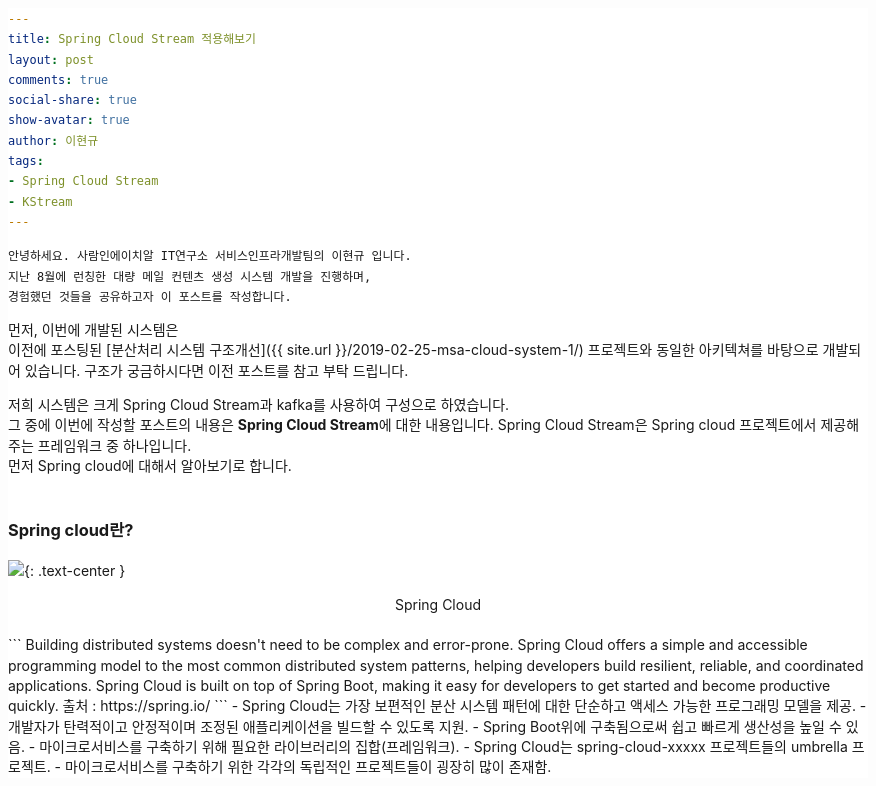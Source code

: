 ```yaml
---
title: Spring Cloud Stream 적용해보기
layout: post
comments: true
social-share: true
show-avatar: true
author: 이현규
tags:
- Spring Cloud Stream
- KStream
---
```


```STATA
안녕하세요. 사람인에이치알 IT연구소 서비스인프라개발팀의 이현규 입니다.
지난 8월에 런칭한 대량 메일 컨텐츠 생성 시스템 개발을 진행하며,
경험했던 것들을 공유하고자 이 포스트를 작성합니다.
```

먼저, 이번에 개발된 시스템은<br>
이전에 포스팅된 [분산처리 시스템 구조개선]({{ site.url }}/2019-02-25-msa-cloud-system-1/) 프로젝트와 동일한 아키텍쳐를 바탕으로 개발되어 있습니다.
구조가 궁금하시다면 이전 포스트를 참고 부탁 드립니다.

저희 시스템은 크게 Spring Cloud Stream과 kafka를 사용하여 구성으로 하였습니다.<br>
그 중에 이번에 작성할 포스트의 내용은 **Spring Cloud Stream**에 대한 내용입니다.
Spring Cloud Stream은 Spring cloud 프로젝트에서 제공해 주는 프레임워크 중 하나입니다.<br>
먼저 Spring cloud에 대해서 알아보기로 합니다.
<br>
<br>

### Spring cloud란?

<img src="{{site.url}}/img/kafka-stream/springcloud.png" width="700px" />{: .text-center }
<center>Spring Cloud</center>
<br>
```
Building distributed systems doesn't need to be complex and error-prone.
Spring Cloud offers a simple and accessible programming model
to the most common distributed system patterns, helping developers build resilient,
reliable, and coordinated applications.
Spring Cloud is built on top of Spring Boot, making it easy for developers
to get started and become productive quickly.
출처 : https://spring.io/
```
- Spring Cloud는 가장 보편적인 분산 시스템 패턴에 대한 단순하고 액세스 가능한 프로그래밍 모델을 제공.
- 개발자가 탄력적이고 안정적이며 조정된 애플리케이션을 빌드할 수 있도록 지원.
- Spring Boot위에 구축됨으로써 쉽고 빠르게 생산성을 높일 수 있음.
- 마이크로서비스를 구축하기 위해 필요한 라이브러리의 집합(프레임워크).
- Spring Cloud는 spring-cloud-xxxxx 프로젝트들의 umbrella 프로젝트.
- 마이크로서비스를 구축하기 위한 각각의 독립적인 프로젝트들이 굉장히 많이 존재함.
